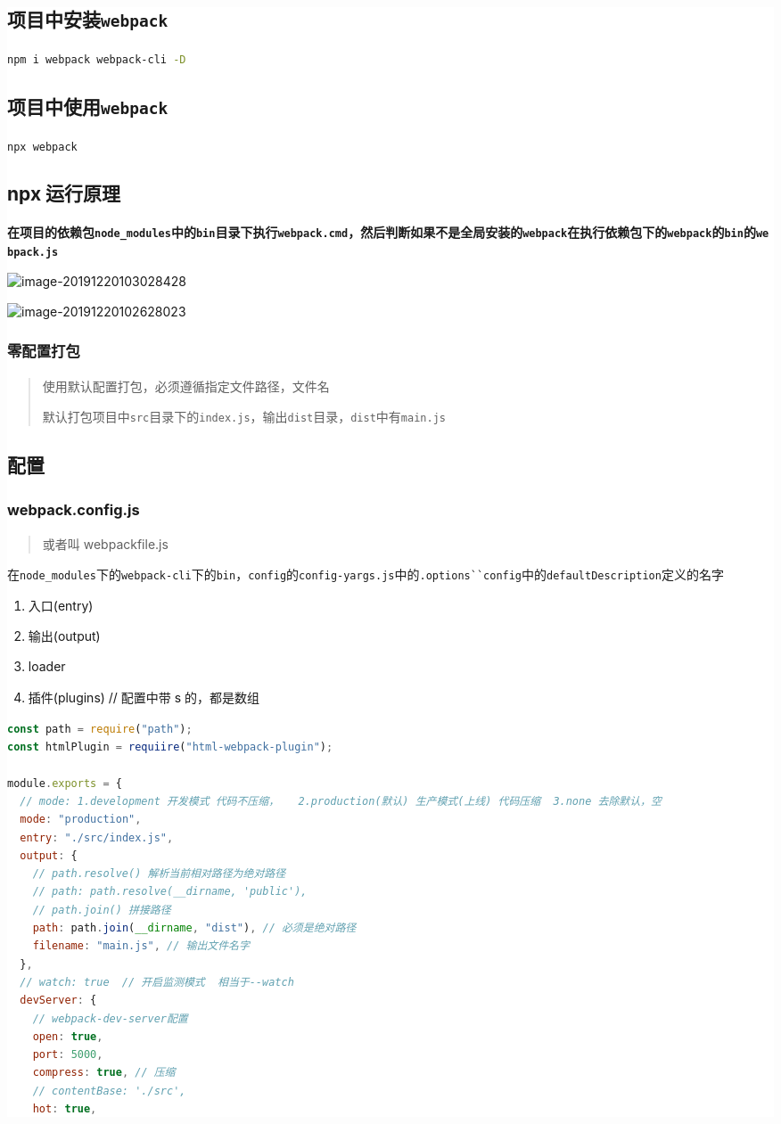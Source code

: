 ## 项目中安装`webpack`

```sh
npm i webpack webpack-cli -D
```

## 项目中使用`webpack`

```sh
npx webpack
```

## npx 运行原理

**在项目的依赖包`node_modules`中的`bin`目录下执行`webpack.cmd`，然后判断如果不是全局安装的`webpack`在执行依赖包下的`webpack`的`bin`的`webpack.js`**

![image-20191220103028428](https://raw.githubusercontent.com/GauharChan/Picture-bed/main/img/image-20191220103028428.png)

![image-20191220102628023](https://raw.githubusercontent.com/GauharChan/Picture-bed/main/img/image-20191220102628023.png)

### 零配置打包

> 使用默认配置打包，必须遵循指定文件路径，文件名
>
> 默认打包项目中`src`目录下的`index.js`，输出`dist`目录，`dist`中有`main.js`

## 配置

### webpack.config.js

> 或者叫 webpackfile.js

在`node_modules`下的`webpack-cli`下的`bin`，`config`的`config-yargs.js`中的` .options``config `中的`defaultDescription`定义的名字

1. 入口(entry)

2. 输出(output)
3. loader
4. 插件(plugins) // 配置中带 s 的，都是数组

```js
const path = require("path");
const htmlPlugin = requiire("html-webpack-plugin");

module.exports = {
  // mode: 1.development 开发模式 代码不压缩，   2.production(默认) 生产模式(上线) 代码压缩  3.none 去除默认，空
  mode: "production",
  entry: "./src/index.js",
  output: {
    // path.resolve() 解析当前相对路径为绝对路径
    // path: path.resolve(__dirname, 'public'),
    // path.join() 拼接路径
    path: path.join(__dirname, "dist"), // 必须是绝对路径
    filename: "main.js", // 输出文件名字
  },
  // watch: true  // 开启监测模式  相当于--watch
  devServer: {
    // webpack-dev-server配置
    open: true,
    port: 5000,
    compress: true, // 压缩
    // contentBase: './src',
    hot: true,
```
